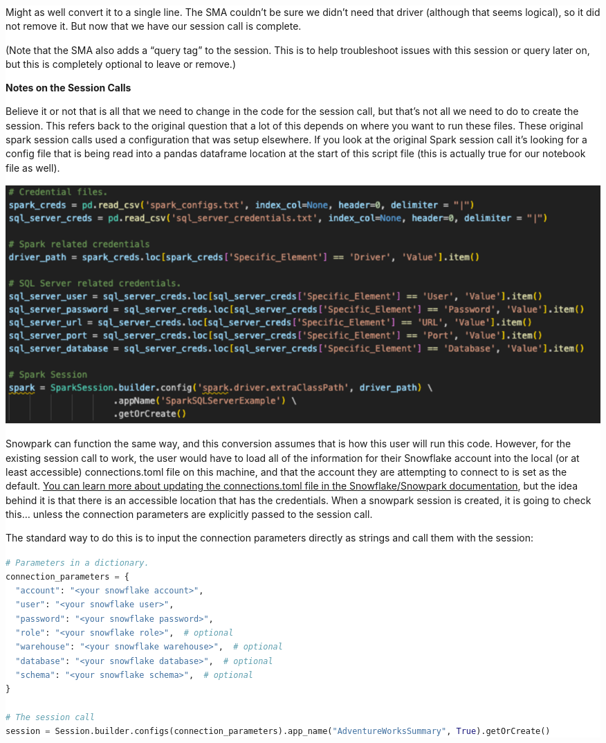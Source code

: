 Might as well convert it to a single line. The SMA couldn’t be sure we didn’t need that driver (although that seems logical), so it did not remove it. But now that we have our session call is complete. 

(Note that the SMA also adds a “query tag” to the session. This is to help troubleshoot issues with this session or query later on, but this is completely optional to leave or remove.)

**Notes on the Session Calls**

Believe it or not that is all that we need to change in the code for the session call, but that’s not all we need to do to create the session. This refers back to the original question that a lot of this depends on where you want to run these files. These original spark session calls used a configuration that was setup elsewhere. If you look at the original Spark session call it’s looking for a config file that is being read into a pandas dataframe location at the start of this script file (this is actually true for our notebook file as well).

![sma_code_editor_06](./assets/sma_code_editor_06.png)

Snowpark can function the same way, and this conversion assumes that is how this user will run this code. However, for the existing session call to work, the user would have to load all of the information for their Snowflake account into the local (or at least accessible) connections.toml file on this machine, and that the account they are attempting to connect to is set as the default. [You can learn more about updating the connections.toml file in the Snowflake/Snowpark documentation](https://docs.snowflake.com/en/developer-guide/snowpark/python/creating-session#connect-by-using-the-connections-toml-file), but the idea behind it is that there is an accessible location that has the credentials. When a snowpark session is created, it is going to check this… unless the connection parameters are explicitly passed to the session call. 

The standard way to do this is to input the connection parameters directly as strings and call them with the session:

```python
# Parameters in a dictionary.
connection_parameters = {
  "account": "<your snowflake account>",
  "user": "<your snowflake user>",
  "password": "<your snowflake password>",
  "role": "<your snowflake role>",  # optional
  "warehouse": "<your snowflake warehouse>",  # optional
  "database": "<your snowflake database>",  # optional
  "schema": "<your snowflake schema>",  # optional
}

# The session call
session = Session.builder.configs(connection_parameters).app_name("AdventureWorksSummary", True).getOrCreate()
```
